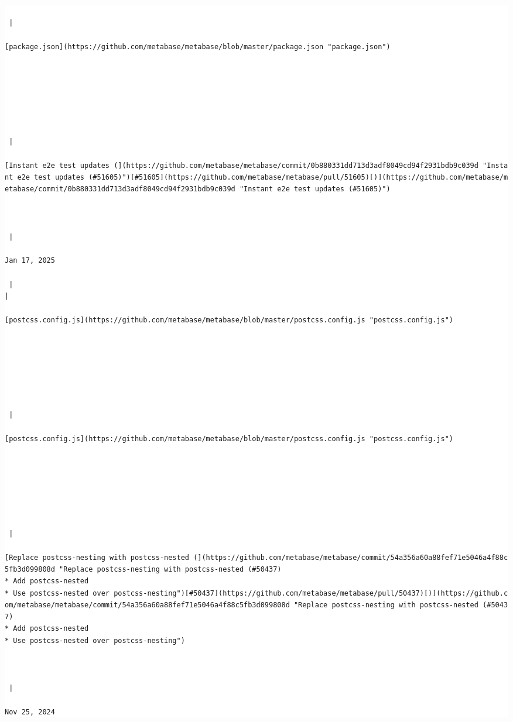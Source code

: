 ```

 | 

[package.json](https://github.com/metabase/metabase/blob/master/package.json "package.json")







 | 

[Instant e2e test updates (](https://github.com/metabase/metabase/commit/0b880331dd713d3adf8049cd94f2931bdb9c039d "Instant e2e test updates (#51605)")[#51605](https://github.com/metabase/metabase/pull/51605)[)](https://github.com/metabase/metabase/commit/0b880331dd713d3adf8049cd94f2931bdb9c039d "Instant e2e test updates (#51605)")



 | 

Jan 17, 2025

 |
| 

[postcss.config.js](https://github.com/metabase/metabase/blob/master/postcss.config.js "postcss.config.js")







 | 

[postcss.config.js](https://github.com/metabase/metabase/blob/master/postcss.config.js "postcss.config.js")







 | 

[Replace postcss-nesting with postcss-nested (](https://github.com/metabase/metabase/commit/54a356a60a88fef71e5046a4f88c5fb3d099808d "Replace postcss-nesting with postcss-nested (#50437)
* Add postcss-nested
* Use postcss-nested over postcss-nesting")[#50437](https://github.com/metabase/metabase/pull/50437)[)](https://github.com/metabase/metabase/commit/54a356a60a88fef71e5046a4f88c5fb3d099808d "Replace postcss-nesting with postcss-nested (#50437)
* Add postcss-nested
* Use postcss-nested over postcss-nesting")



 | 

Nov 25, 2024
```